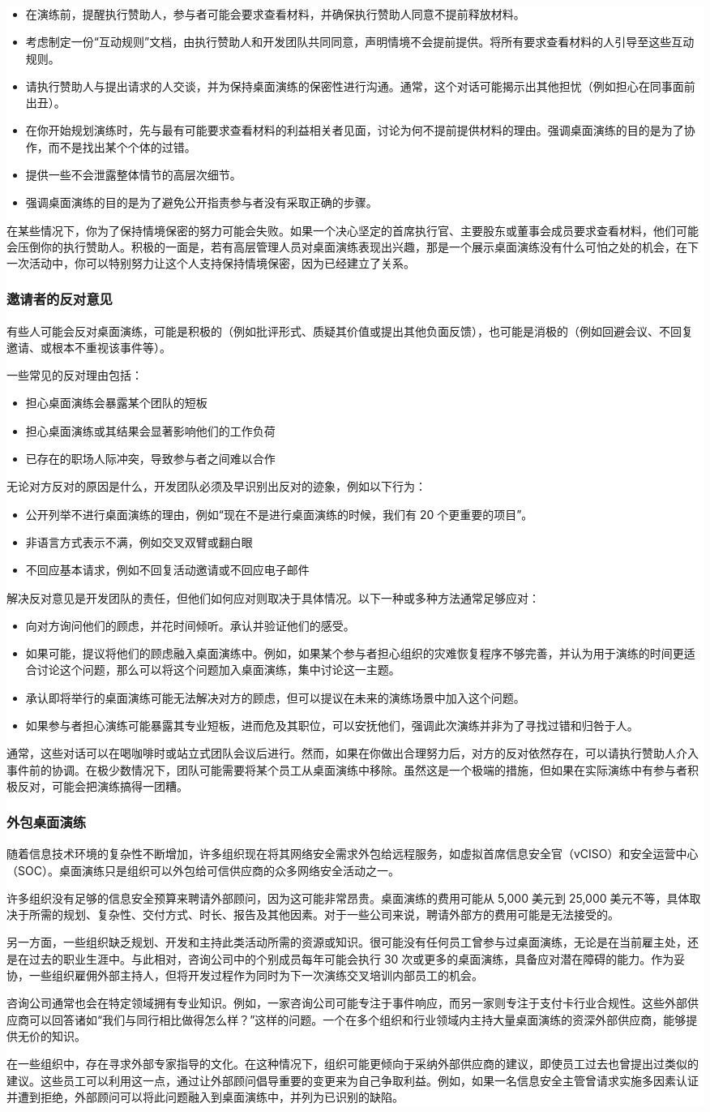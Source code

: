 +   在演练前，提醒执行赞助人，参与者可能会要求查看材料，并确保执行赞助人同意不提前释放材料。

+   考虑制定一份“互动规则”文档，由执行赞助人和开发团队共同同意，声明情境不会提前提供。将所有要求查看材料的人引导至这些互动规则。

+   请执行赞助人与提出请求的人交谈，并为保持桌面演练的保密性进行沟通。通常，这个对话可能揭示出其他担忧（例如担心在同事面前出丑）。

+   在你开始规划演练时，先与最有可能要求查看材料的利益相关者见面，讨论为何不提前提供材料的理由。强调桌面演练的目的是为了协作，而不是找出某个个体的过错。

+   提供一些不会泄露整体情节的高层次细节。

+   强调桌面演练的目的是为了避免公开指责参与者没有采取正确的步骤。

在某些情况下，你为了保持情境保密的努力可能会失败。如果一个决心坚定的首席执行官、主要股东或董事会成员要求查看材料，他们可能会压倒你的执行赞助人。积极的一面是，若有高层管理人员对桌面演练表现出兴趣，那是一个展示桌面演练没有什么可怕之处的机会，在下一次活动中，你可以特别努力让这个人支持保持情境保密，因为已经建立了关系。

### 邀请者的反对意见

有些人可能会反对桌面演练，可能是积极的（例如批评形式、质疑其价值或提出其他负面反馈），也可能是消极的（例如回避会议、不回复邀请、或根本不重视该事件等）。

一些常见的反对理由包括：

+   担心桌面演练会暴露某个团队的短板

+   担心桌面演练或其结果会显著影响他们的工作负荷

+   已存在的职场人际冲突，导致参与者之间难以合作

无论对方反对的原因是什么，开发团队必须及早识别出反对的迹象，例如以下行为：

+   公开列举不进行桌面演练的理由，例如“现在不是进行桌面演练的时候，我们有 20 个更重要的项目”。

+   非语言方式表示不满，例如交叉双臂或翻白眼

+   不回应基本请求，例如不回复活动邀请或不回应电子邮件

解决反对意见是开发团队的责任，但他们如何应对则取决于具体情况。以下一种或多种方法通常足够应对：

+   向对方询问他们的顾虑，并花时间倾听。承认并验证他们的感受。

+   如果可能，提议将他们的顾虑融入桌面演练中。例如，如果某个参与者担心组织的灾难恢复程序不够完善，并认为用于演练的时间更适合讨论这个问题，那么可以将这个问题加入桌面演练，集中讨论这一主题。

+   承认即将举行的桌面演练可能无法解决对方的顾虑，但可以提议在未来的演练场景中加入这个问题。

+   如果参与者担心演练可能暴露其专业短板，进而危及其职位，可以安抚他们，强调此次演练并非为了寻找过错和归咎于人。

通常，这些对话可以在喝咖啡时或站立式团队会议后进行。然而，如果在你做出合理努力后，对方的反对依然存在，可以请执行赞助人介入事件前的协调。在极少数情况下，团队可能需要将某个员工从桌面演练中移除。虽然这是一个极端的措施，但如果在实际演练中有参与者积极反对，可能会把演练搞得一团糟。

### 外包桌面演练

随着信息技术环境的复杂性不断增加，许多组织现在将其网络安全需求外包给远程服务，如虚拟首席信息安全官（vCISO）和安全运营中心（SOC）。桌面演练只是组织可以外包给可信供应商的众多网络安全活动之一。

许多组织没有足够的信息安全预算来聘请外部顾问，因为这可能非常昂贵。桌面演练的费用可能从 5,000 美元到 25,000 美元不等，具体取决于所需的规划、复杂性、交付方式、时长、报告及其他因素。对于一些公司来说，聘请外部方的费用可能是无法接受的。

另一方面，一些组织缺乏规划、开发和主持此类活动所需的资源或知识。很可能没有任何员工曾参与过桌面演练，无论是在当前雇主处，还是在过去的职业生涯中。与此相对，咨询公司中的个别成员每年可能会执行 30 次或更多的桌面演练，具备应对潜在障碍的能力。作为妥协，一些组织雇佣外部主持人，但将开发过程作为同时为下一次演练交叉培训内部员工的机会。

咨询公司通常也会在特定领域拥有专业知识。例如，一家咨询公司可能专注于事件响应，而另一家则专注于支付卡行业合规性。这些外部供应商可以回答诸如“我们与同行相比做得怎么样？”这样的问题。一个在多个组织和行业领域内主持大量桌面演练的资深外部供应商，能够提供无价的知识。

在一些组织中，存在寻求外部专家指导的文化。在这种情况下，组织可能更倾向于采纳外部供应商的建议，即使员工过去也曾提出过类似的建议。这些员工可以利用这一点，通过让外部顾问倡导重要的变更来为自己争取利益。例如，如果一名信息安全主管曾请求实施多因素认证并遭到拒绝，外部顾问可以将此问题融入到桌面演练中，并列为已识别的缺陷。
